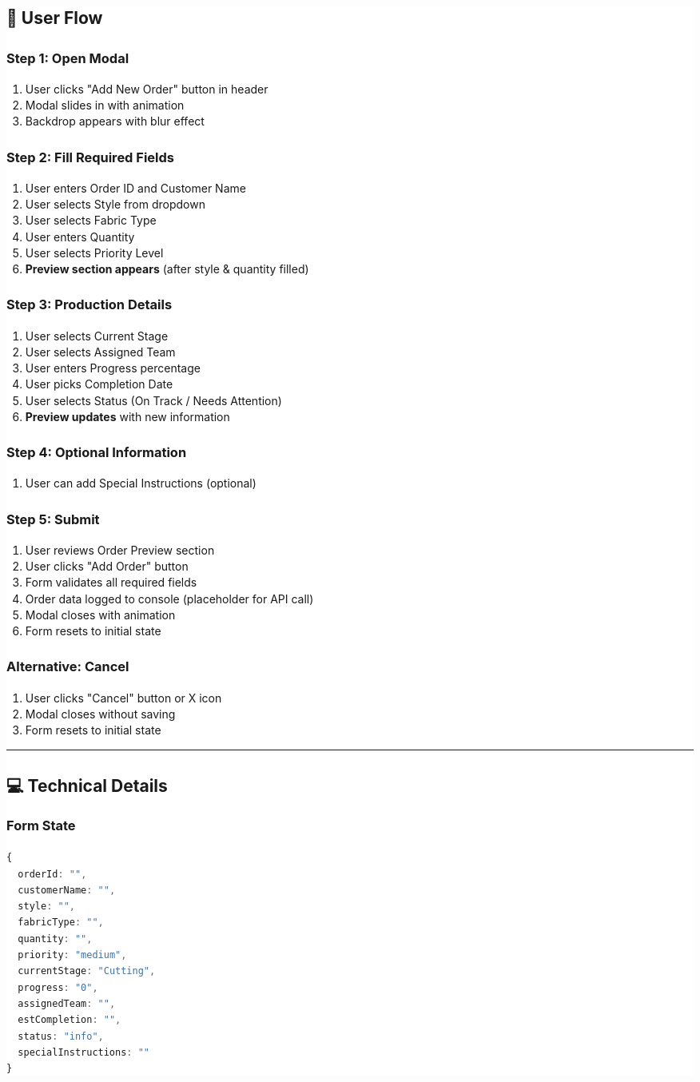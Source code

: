 
## 🔄 User Flow

### Step 1: Open Modal
1. User clicks "Add New Order" button in header
2. Modal slides in with animation
3. Backdrop appears with blur effect

### Step 2: Fill Required Fields
1. User enters Order ID and Customer Name
2. User selects Style from dropdown
3. User selects Fabric Type
4. User enters Quantity
5. User selects Priority Level
6. **Preview section appears** (after style & quantity filled)

### Step 3: Production Details
1. User selects Current Stage
2. User selects Assigned Team
3. User enters Progress percentage
4. User picks Completion Date
5. User selects Status (On Track / Needs Attention)
6. **Preview updates** with new information

### Step 4: Optional Information
1. User can add Special Instructions (optional)

### Step 5: Submit
1. User reviews Order Preview section
2. User clicks "Add Order" button
3. Form validates all required fields
4. Order data logged to console (placeholder for API call)
5. Modal closes with animation
6. Form resets to initial state

### Alternative: Cancel
1. User clicks "Cancel" button or X icon
2. Modal closes without saving
3. Form resets to initial state

---

## 💻 Technical Details

### Form State
```typescript
{
  orderId: "",
  customerName: "",
  style: "",
  fabricType: "",
  quantity: "",
  priority: "medium",
  currentStage: "Cutting",
  progress: "0",
  assignedTeam: "",
  estCompletion: "",
  status: "info",
  specialInstructions: ""
}
```
